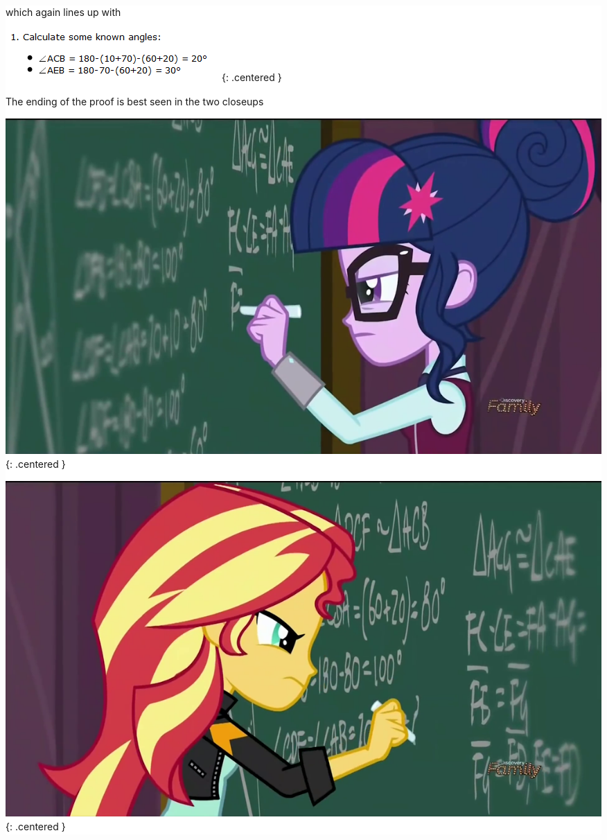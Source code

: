 which again lines up with

[![original proof start](/public/geo-proof/originalproofstart.png)](/public/geo-proof/originalproofstart.png)
{: .centered }

The ending of the proof is best seen in the two closeups

[![third scene](/public/geo-proof/third.png)](/public/geo-proof/third.png)
{: .centered }

[![fourth scene](/public/geo-proof/fourth.png)](/public/geo-proof/fourth.png)
{: .centered }
